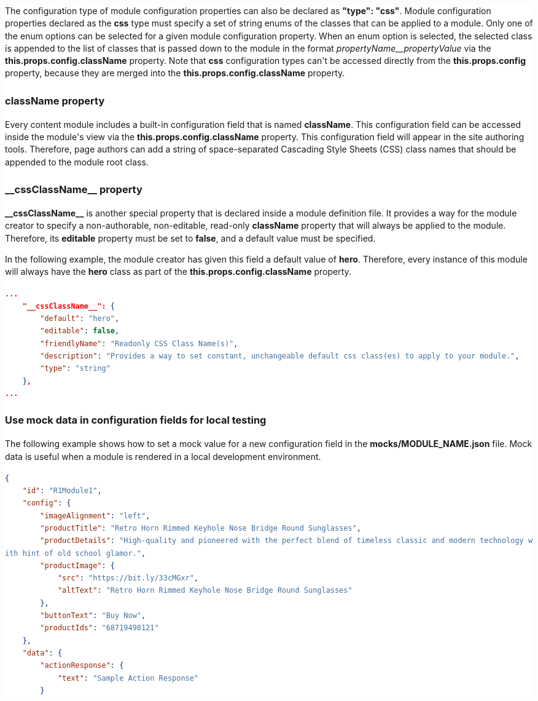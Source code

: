 The configuration type of module configuration properties can also be declared as **"type": "css"**. Module configuration properties declared as the **css** type must specify a set of string enums of the classes that can be applied to a module. Only one of the enum options can be selected for a given module configuration property. When an enum option is selected, the selected class is appended to the list of classes that is passed down to the module in the format *propertyName\_\_propertyValue* via the **this.props.config.className** property. Note that **css** configuration types can't be accessed directly from the **this.props.config** property, because they are merged into the **this.props.config.className** property. 

### className property

Every content module includes a built-in configuration field that is named **className**. This configuration field can be accessed inside the module's view via the **this.props.config.className** property. This configuration field will appear in the site authoring tools. Therefore, page authors can add a string of space-separated Cascading Style Sheets (CSS) class names that should be appended to the module root class.

### \_\_cssClassName\_\_ property

**\_\_cssClassName\_\_** is another special property that is declared inside a module definition file. It provides a way for the module creator to specify a non-authorable, non-editable, read-only **className** property that will always be applied to the module. Therefore, its **editable** property must be set to **false**, and a default value must be specified. 

In the following example, the module creator has given this field a default value of **hero**. Therefore, every instance of this module will always have the **hero** class as part of the **this.props.config.className** property. 

```json
...
    "__cssClassName__": {
        "default": "hero",
        "editable": false,
        "friendlyName": "Readonly CSS Class Name(s)",
        "description": "Provides a way to set constant, unchangeable default css class(es) to apply to your module.",
        "type": "string"
    },
...
```

### Use mock data in configuration fields for local testing 

The following example shows how to set a mock value for a new configuration field in the **mocks/MODULE\_NAME.json** file. Mock data is useful when a module is rendered in a local development environment.

```json
{
    "id": "R1Module1",
    "config": {
        "imageAlignment": "left",
        "productTitle": "Retro Horn Rimmed Keyhole Nose Bridge Round Sunglasses",
        "productDetails": "High-quality and pioneered with the perfect blend of timeless classic and modern technology with hint of old school glamor.",
        "productImage": {
            "src": "https://bit.ly/33cMGxr",
            "altText": "Retro Horn Rimmed Keyhole Nose Bridge Round Sunglasses"
        },
        "buttonText": "Buy Now",
        "productIds": "68719498121"
    },
    "data": {
        "actionResponse": {
            "text": "Sample Action Response"
        }
```
